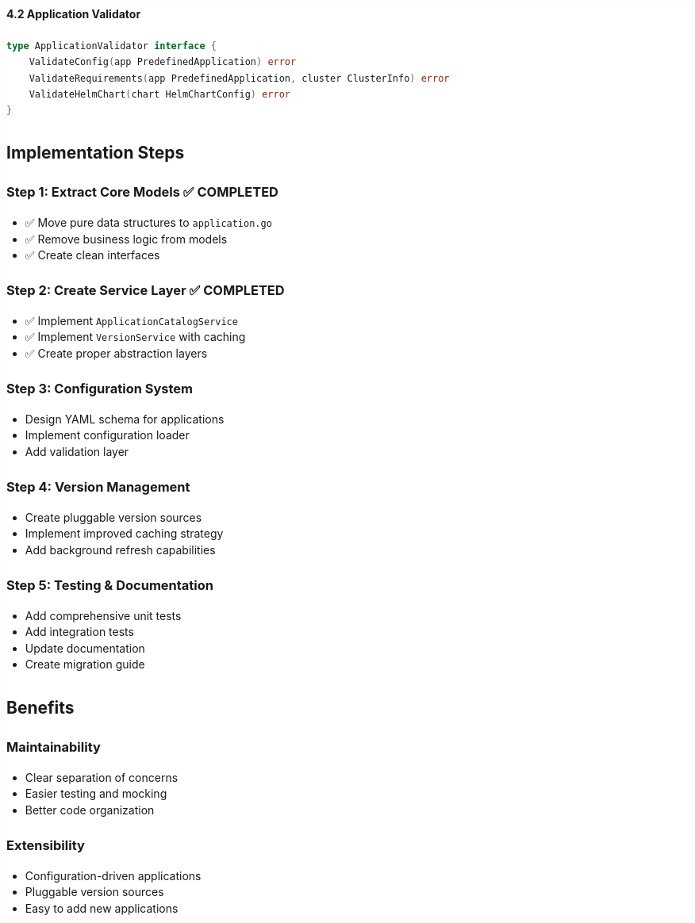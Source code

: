 #### 4.2 Application Validator
```go
type ApplicationValidator interface {
    ValidateConfig(app PredefinedApplication) error
    ValidateRequirements(app PredefinedApplication, cluster ClusterInfo) error
    ValidateHelmChart(chart HelmChartConfig) error
}
```

## Implementation Steps

### Step 1: Extract Core Models ✅ COMPLETED
- ✅ Move pure data structures to `application.go`
- ✅ Remove business logic from models  
- ✅ Create clean interfaces

### Step 2: Create Service Layer ✅ COMPLETED
- ✅ Implement `ApplicationCatalogService`
- ✅ Implement `VersionService` with caching
- ✅ Create proper abstraction layers

### Step 3: Configuration System
- Design YAML schema for applications
- Implement configuration loader
- Add validation layer

### Step 4: Version Management
- Create pluggable version sources
- Implement improved caching strategy
- Add background refresh capabilities

### Step 5: Testing & Documentation
- Add comprehensive unit tests
- Add integration tests
- Update documentation
- Create migration guide

## Benefits

### Maintainability
- Clear separation of concerns
- Easier testing and mocking
- Better code organization

### Extensibility  
- Configuration-driven applications
- Pluggable version sources
- Easy to add new applications
